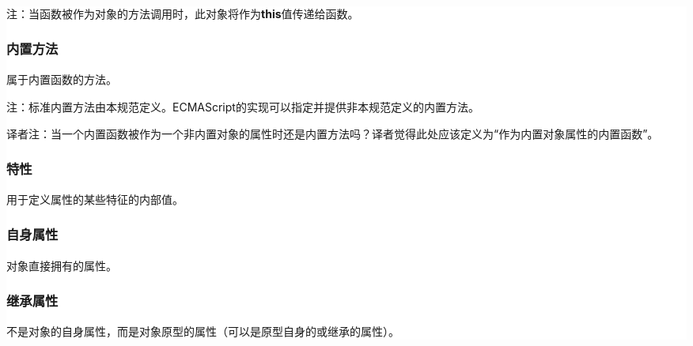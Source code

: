 注：当函数被作为对象的方法调用时，此对象将作为**this**值传递给函数。

### <span title="built-in method">内置方法</span>

属于内置函数的方法。

注：标准内置方法由本规范定义。ECMAScript的实现可以指定并提供非本规范定义的内置方法。

译者注：当一个内置函数被作为一个非内置对象的属性时还是内置方法吗？译者觉得此处应该定义为“作为内置对象属性的内置函数”。

### <span title="attribute">特性</span>

用于定义属性的某些特征的内部值。

### <span title="own property">自身属性</span>

对象直接拥有的属性。

### <span title="inherited property">继承属性</span>

不是对象的自身属性，而是对象原型的属性（可以是原型自身的或继承的属性）。
